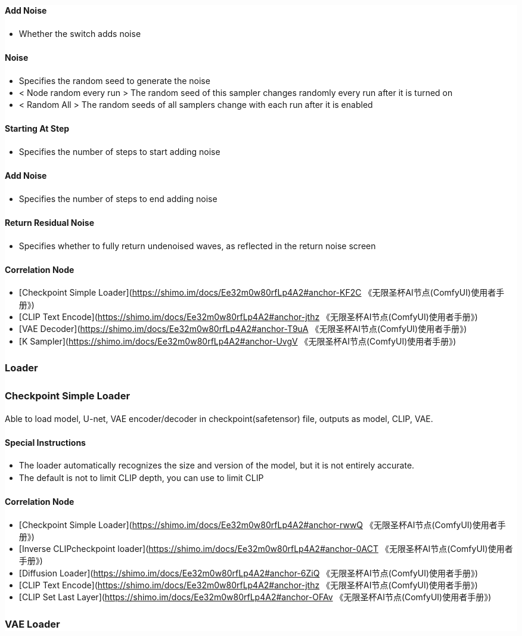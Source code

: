 


#### Add Noise

* Whether the switch adds noise
#### Noise

* Specifies the random seed to generate the noise
* < Node random every run > The random seed of this sampler changes randomly every run after it is turned on
* < Random All > The random seeds of all samplers change with each run after it is enabled
#### Starting At Step

* Specifies the number of steps to start adding noise
#### Add Noise

* Specifies the number of steps to end adding noise
#### Return Residual Noise

* Specifies whether to fully return undenoised waves, as reflected in the return noise screen
#### Correlation Node

* [Checkpoint Simple Loader](https://shimo.im/docs/Ee32m0w80rfLp4A2#anchor-KF2C 《无限圣杯AI节点(ComfyUI)使用者手册》)
* [CLIP Text Encode](https://shimo.im/docs/Ee32m0w80rfLp4A2#anchor-jthz 《无限圣杯AI节点(ComfyUI)使用者手册》)
* [VAE Decoder](https://shimo.im/docs/Ee32m0w80rfLp4A2#anchor-T9uA 《无限圣杯AI节点(ComfyUI)使用者手册》)
* [K Sampler](https://shimo.im/docs/Ee32m0w80rfLp4A2#anchor-UvgV 《无限圣杯AI节点(ComfyUI)使用者手册》)
### Loader

### Checkpoint Simple Loader

Able to load model, U-net, VAE encoder/decoder in checkpoint(safetensor) file, outputs as model, CLIP, VAE.

#### Special Instructions

* The loader automatically recognizes the size and version of the model, but it is not entirely accurate.
* The default is not to limit CLIP depth, you can use <CLIP Set Last Layer > to limit CLIP
#### Correlation Node

* [Checkpoint Simple Loader](https://shimo.im/docs/Ee32m0w80rfLp4A2#anchor-rwwQ 《无限圣杯AI节点(ComfyUI)使用者手册》)
* [Inverse CLIPcheckpoint loader](https://shimo.im/docs/Ee32m0w80rfLp4A2#anchor-0ACT 《无限圣杯AI节点(ComfyUI)使用者手册》)
* [Diffusion Loader](https://shimo.im/docs/Ee32m0w80rfLp4A2#anchor-6ZiQ 《无限圣杯AI节点(ComfyUI)使用者手册》)
* [CLIP Text Encode](https://shimo.im/docs/Ee32m0w80rfLp4A2#anchor-jthz 《无限圣杯AI节点(ComfyUI)使用者手册》)
* [CLIP Set Last Layer](https://shimo.im/docs/Ee32m0w80rfLp4A2#anchor-OFAv 《无限圣杯AI节点(ComfyUI)使用者手册》)
### **VAE L**oader
